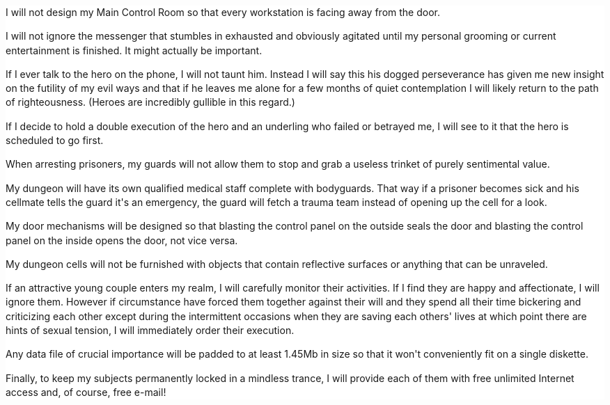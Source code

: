  I will not design my Main Control Room so that every workstation 
is facing away from the door.</p>

 I will not ignore the messenger that stumbles in exhausted and 
obviously agitated until my personal grooming or current entertainment is finished. 
It might actually be important.</p>

 If I ever talk to the hero on the phone, I will not taunt him. 
Instead I will say this his dogged perseverance has given me new insight on 
the futility of my evil ways and that if he leaves me alone for a few months 
of quiet contemplation I will likely return to the path of righteousness. (Heroes 
are incredibly gullible in this regard.)</p>

 If I decide to hold a double execution of the hero and an underling 
who failed or betrayed me, I will see to it that the hero is scheduled to go 
first.</p>

 When arresting prisoners, my guards will not allow them to stop 
and grab a useless trinket of purely sentimental value.</p>

 My dungeon will have its own qualified medical staff complete 
with bodyguards. That way if a prisoner becomes sick and his cellmate tells 
the guard it's an emergency, the guard will fetch a trauma team instead of opening 
up the cell for a look.</p>

 My door mechanisms will be designed so that blasting the control 
panel on the outside seals the door and blasting the control panel on the inside 
opens the door, not vice versa.</p>

 My dungeon cells will not be furnished with objects that contain 
reflective surfaces or anything that can be unraveled.</p>

 If an attractive young couple enters my realm, I will carefully 
monitor their activities. If I find they are happy and affectionate, I will 
ignore them. However if circumstance have forced them together against their 
will and they spend all their time bickering and criticizing each other except 
during the intermittent occasions when they are saving each others' lives at 
which point there are hints of sexual tension, I will immediately order their 
execution.</p>

 Any data file of crucial importance will be padded to at least 
1.45Mb in size so that it won't conveniently fit on a single diskette.</p>

 Finally, to keep my subjects permanently locked in a mindless 
trance, I will provide each of them with free unlimited Internet access and, 
of course, free e-mail! </p>
